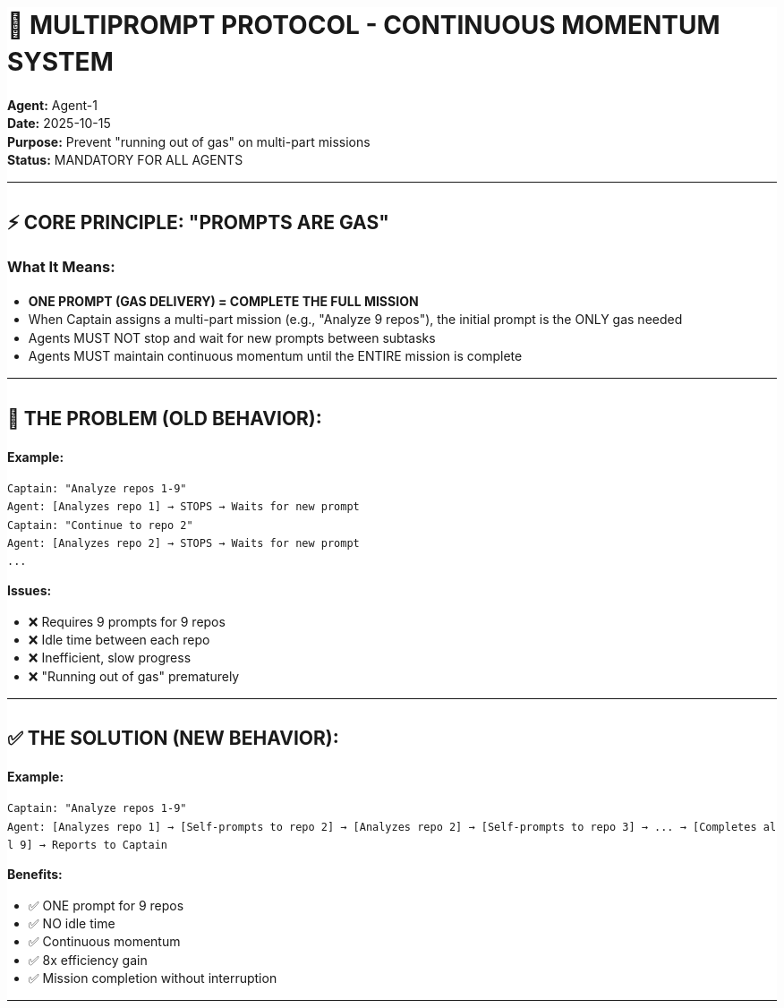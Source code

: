 # 🚀 MULTIPROMPT PROTOCOL - CONTINUOUS MOMENTUM SYSTEM

**Agent:** Agent-1  
**Date:** 2025-10-15  
**Purpose:** Prevent "running out of gas" on multi-part missions  
**Status:** MANDATORY FOR ALL AGENTS

---

## ⚡ **CORE PRINCIPLE: "PROMPTS ARE GAS"**

### **What It Means:**
- **ONE PROMPT (GAS DELIVERY) = COMPLETE THE FULL MISSION**
- When Captain assigns a multi-part mission (e.g., "Analyze 9 repos"), the initial prompt is the ONLY gas needed
- Agents MUST NOT stop and wait for new prompts between subtasks
- Agents MUST maintain continuous momentum until the ENTIRE mission is complete

---

## 🛑 **THE PROBLEM (OLD BEHAVIOR):**

**Example:**
```
Captain: "Analyze repos 1-9"
Agent: [Analyzes repo 1] → STOPS → Waits for new prompt
Captain: "Continue to repo 2"
Agent: [Analyzes repo 2] → STOPS → Waits for new prompt
...
```

**Issues:**
- ❌ Requires 9 prompts for 9 repos
- ❌ Idle time between each repo
- ❌ Inefficient, slow progress
- ❌ "Running out of gas" prematurely

---

## ✅ **THE SOLUTION (NEW BEHAVIOR):**

**Example:**
```
Captain: "Analyze repos 1-9"
Agent: [Analyzes repo 1] → [Self-prompts to repo 2] → [Analyzes repo 2] → [Self-prompts to repo 3] → ... → [Completes all 9] → Reports to Captain
```

**Benefits:**
- ✅ ONE prompt for 9 repos
- ✅ NO idle time
- ✅ Continuous momentum
- ✅ 8x efficiency gain
- ✅ Mission completion without interruption

---